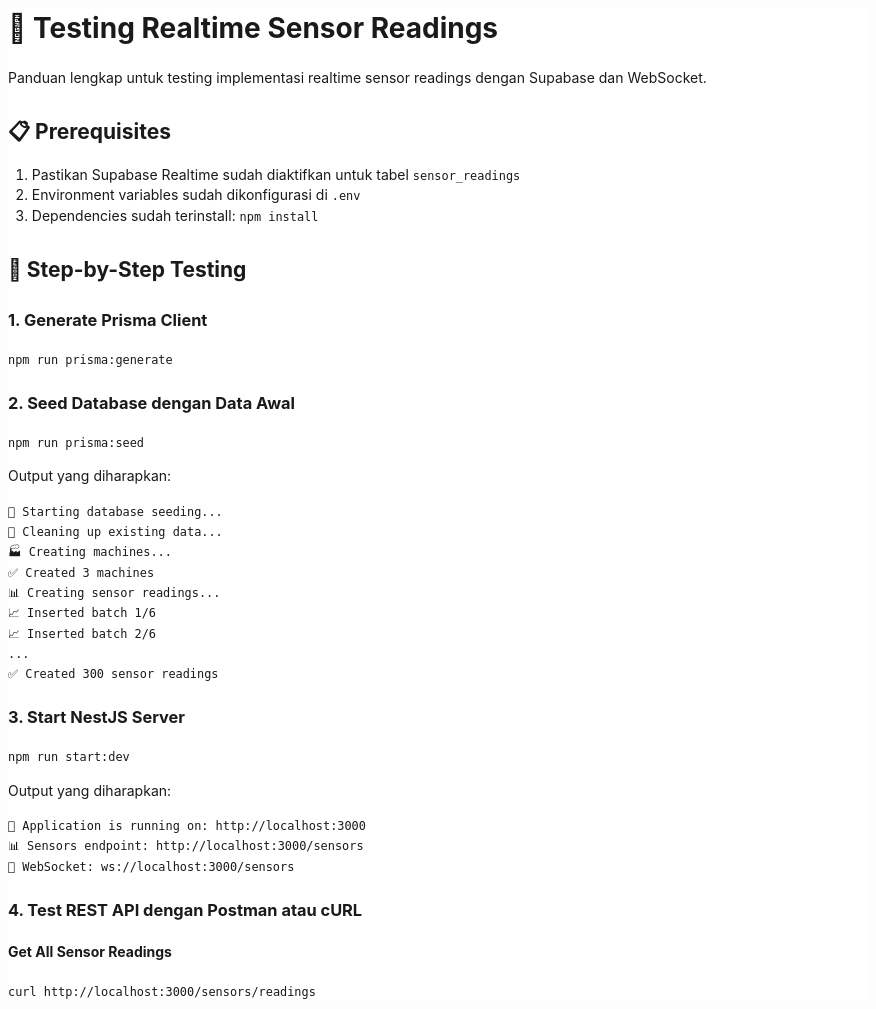 # 🧪 Testing Realtime Sensor Readings

Panduan lengkap untuk testing implementasi realtime sensor readings dengan Supabase dan WebSocket.

## 📋 Prerequisites

1. Pastikan Supabase Realtime sudah diaktifkan untuk tabel `sensor_readings`
2. Environment variables sudah dikonfigurasi di `.env`
3. Dependencies sudah terinstall: `npm install`

## 🚀 Step-by-Step Testing

### 1. Generate Prisma Client

```bash
npm run prisma:generate
```

### 2. Seed Database dengan Data Awal

```bash
npm run prisma:seed
```

Output yang diharapkan:
```
🌱 Starting database seeding...
🧹 Cleaning up existing data...
🏭 Creating machines...
✅ Created 3 machines
📊 Creating sensor readings...
📈 Inserted batch 1/6
📈 Inserted batch 2/6
...
✅ Created 300 sensor readings
```

### 3. Start NestJS Server

```bash
npm run start:dev
```

Output yang diharapkan:
```
🚀 Application is running on: http://localhost:3000
📊 Sensors endpoint: http://localhost:3000/sensors
🔌 WebSocket: ws://localhost:3000/sensors
```

### 4. Test REST API dengan Postman atau cURL

#### Get All Sensor Readings
```bash
curl http://localhost:3000/sensors/readings
```
